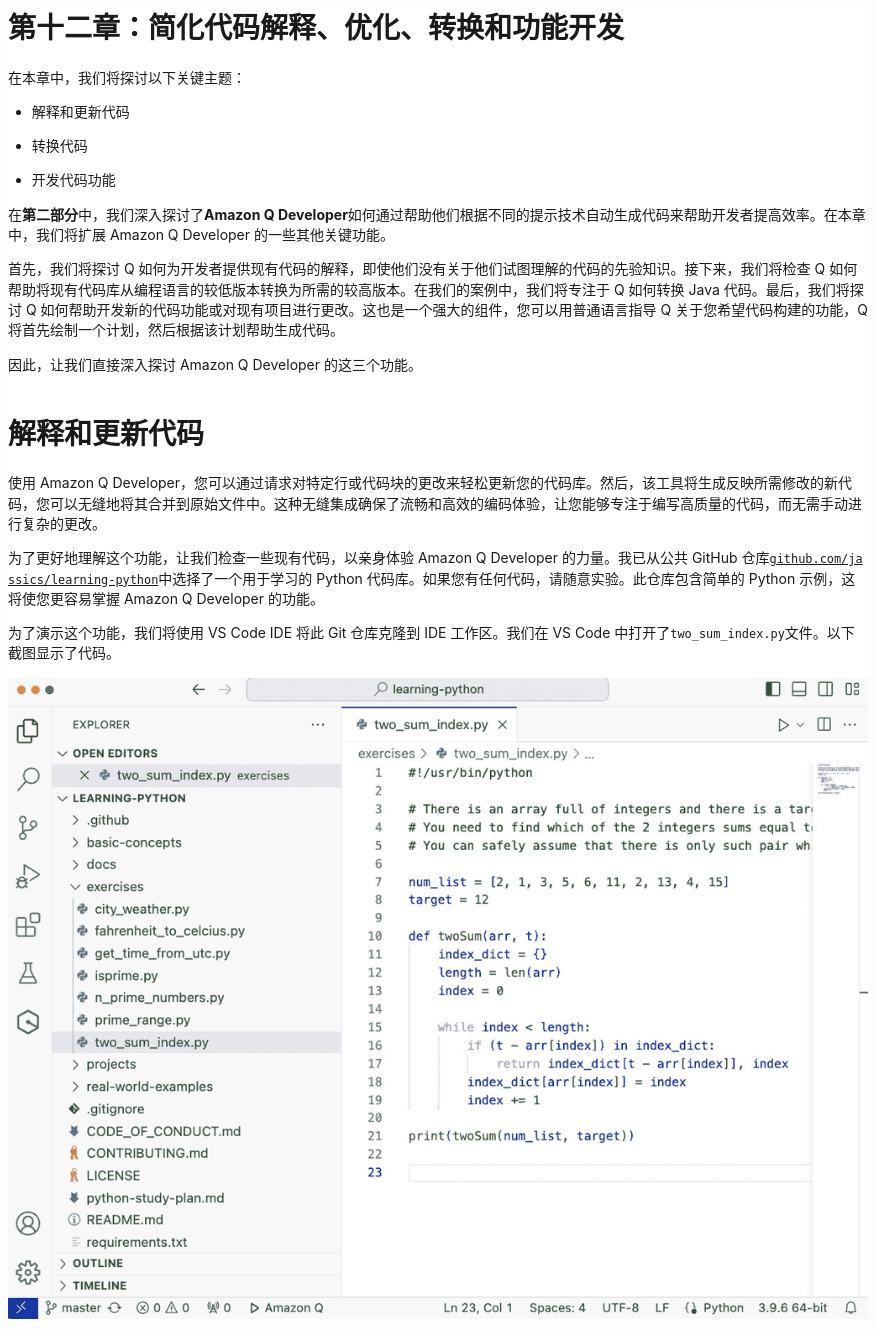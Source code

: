 

# 第十二章：简化代码解释、优化、转换和功能开发

在本章中，我们将探讨以下关键主题：

+   解释和更新代码

+   转换代码

+   开发代码功能

在**第二部分**中，我们深入探讨了**Amazon Q Developer**如何通过帮助他们根据不同的提示技术自动生成代码来帮助开发者提高效率。在本章中，我们将扩展 Amazon Q Developer 的一些其他关键功能。

首先，我们将探讨 Q 如何为开发者提供现有代码的解释，即使他们没有关于他们试图理解的代码的先验知识。接下来，我们将检查 Q 如何帮助将现有代码库从编程语言的较低版本转换为所需的较高版本。在我们的案例中，我们将专注于 Q 如何转换 Java 代码。最后，我们将探讨 Q 如何帮助开发新的代码功能或对现有项目进行更改。这也是一个强大的组件，您可以用普通语言指导 Q 关于您希望代码构建的功能，Q 将首先绘制一个计划，然后根据该计划帮助生成代码。

因此，让我们直接深入探讨 Amazon Q Developer 的这三个功能。

# 解释和更新代码

使用 Amazon Q Developer，您可以通过请求对特定行或代码块的更改来轻松更新您的代码库。然后，该工具将生成反映所需修改的新代码，您可以无缝地将其合并到原始文件中。这种无缝集成确保了流畅和高效的编码体验，让您能够专注于编写高质量的代码，而无需手动进行复杂的更改。

为了更好地理解这个功能，让我们检查一些现有代码，以亲身体验 Amazon Q Developer 的力量。我已从公共 GitHub 仓库[`github.com/jassics/learning-python`](https://github.com/jassics/learning-python)中选择了一个用于学习的 Python 代码库。如果您有任何代码，请随意实验。此仓库包含简单的 Python 示例，这将使您更容易掌握 Amazon Q Developer 的功能。

为了演示这个功能，我们将使用 VS Code IDE 将此 Git 仓库克隆到 IDE 工作区。我们在 VS Code 中打开了`two_sum_index.py`文件。以下截图显示了代码。

![图 12.1 – 在 VS Code IDE 中打开的 Python 代码示例](img/B21378_12_1.jpg)
